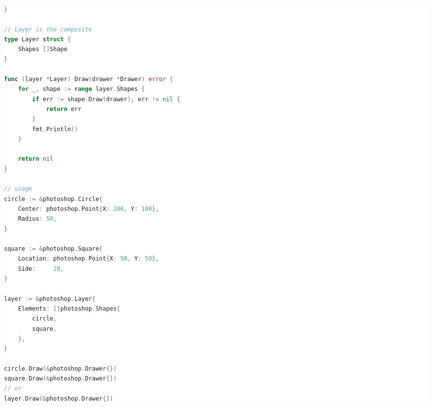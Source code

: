 ```go
}

// Layer is the composite
type Layer struct {
	Shapes []Shape
}

func (layer *Layer) Draw(drawer *Drawer) error {
	for _, shape := range layer.Shapes {
		if err := shape.Draw(drawer); err != nil {
			return err
		}
		fmt.Println()
	}

	return nil
}

// usage
circle := &photoshop.Circle{
	Center: photoshop.Point{X: 100, Y: 100},
	Radius: 50,
}

square := &photoshop.Square{
	Location: photoshop.Point{X: 50, Y: 50},
	Side:     20,
}

layer := &photoshop.Layer{
	Elements: []photoshop.Shapes{
		circle,
		square,
	},
}

circle.Draw(&photoshop.Drawer{})
square.Draw(&photoshop.Drawer{})
// or
layer.Draw(&photoshop.Drawer{})
```


